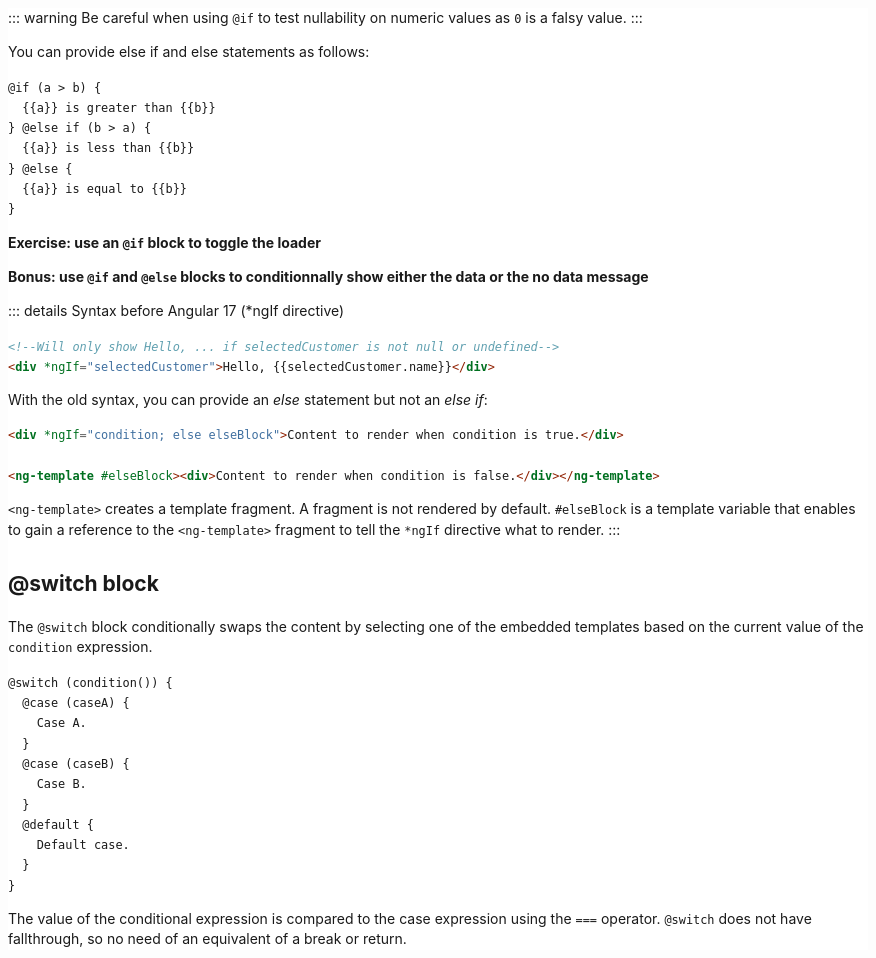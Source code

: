 
::: warning
Be careful when using `@if` to test nullability on numeric values as `0` is a falsy value.
:::

You can provide else if and else statements as follows:

```html
@if (a > b) {
  {{a}} is greater than {{b}}
} @else if (b > a) {
  {{a}} is less than {{b}}
} @else {
  {{a}} is equal to {{b}}
}
```

**Exercise: use an `@if` block to toggle the loader**

**Bonus: use `@if` and `@else` blocks to conditionnally show either the data or the no data message**
<iframe height='500' width='100%' src="https://stackblitz.com/fork/github/ocunidee/atpw-if?ctl=1&embed=1&file=src/app/app.component.html&hideNavigation=1&title=@if"></iframe>

::: details Syntax before Angular 17 (*ngIf directive)

```html
<!--Will only show Hello, ... if selectedCustomer is not null or undefined-->
<div *ngIf="selectedCustomer">Hello, {{selectedCustomer.name}}</div>
```

With the old syntax, you can provide an *else* statement but not an *else if*:

```html
<div *ngIf="condition; else elseBlock">Content to render when condition is true.</div>

<ng-template #elseBlock><div>Content to render when condition is false.</div></ng-template>
```

`<ng-template>` creates a template fragment. A fragment is not rendered by default. `#elseBlock` is a template variable that enables to gain a reference to the `<ng-template>` fragment to tell the `*ngIf` directive what to render.
:::

## @switch block
The `@switch` block conditionally swaps the content by selecting one of the embedded templates based on the current value of the `condition` expression.

```html
@switch (condition()) {
  @case (caseA) {
    Case A.
  }
  @case (caseB) {
    Case B.
  }
  @default {
    Default case.
  }
}
```
The value of the conditional expression is compared to the case expression using the `===` operator. `@switch` does not have fallthrough, so no need of an equivalent of a break or return.
